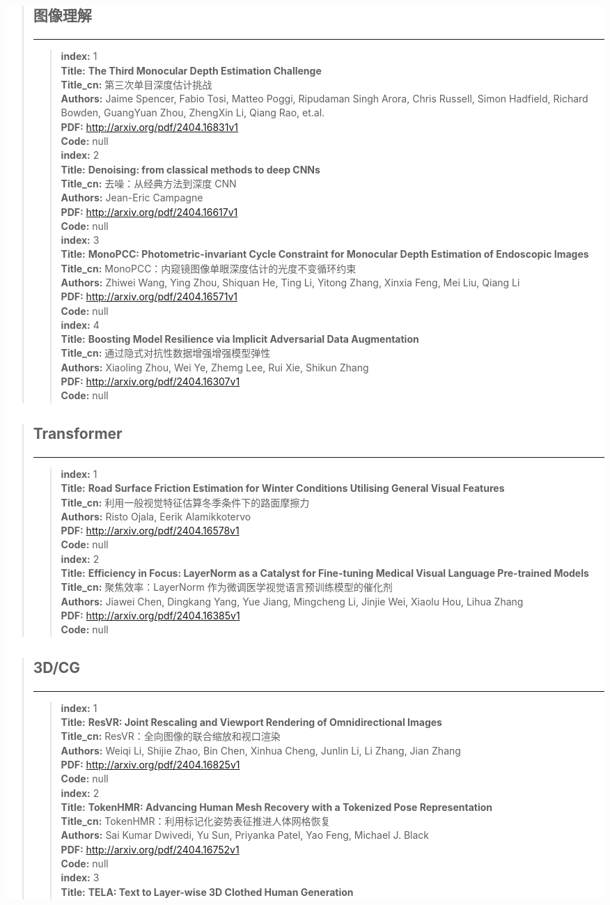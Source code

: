 >## **图像理解**
>---
>>**index:** 1<br />
**Title:** **The Third Monocular Depth Estimation Challenge**<br />
**Title_cn:** 第三次单目深度估计挑战<br />
**Authors:** Jaime Spencer, Fabio Tosi, Matteo Poggi, Ripudaman Singh Arora, Chris Russell, Simon Hadfield, Richard Bowden, GuangYuan Zhou, ZhengXin Li, Qiang Rao, et.al.<br />
**PDF:** <http://arxiv.org/pdf/2404.16831v1><br />
**Code:** null<br />
>>**index:** 2<br />
**Title:** **Denoising: from classical methods to deep CNNs**<br />
**Title_cn:** 去噪：从经典方法到深度 CNN<br />
**Authors:** Jean-Eric Campagne<br />
**PDF:** <http://arxiv.org/pdf/2404.16617v1><br />
**Code:** null<br />
>>**index:** 3<br />
**Title:** **MonoPCC: Photometric-invariant Cycle Constraint for Monocular Depth Estimation of Endoscopic Images**<br />
**Title_cn:** MonoPCC：内窥镜图像单眼深度估计的光度不变循环约束<br />
**Authors:** Zhiwei Wang, Ying Zhou, Shiquan He, Ting Li, Yitong Zhang, Xinxia Feng, Mei Liu, Qiang Li<br />
**PDF:** <http://arxiv.org/pdf/2404.16571v1><br />
**Code:** null<br />
>>**index:** 4<br />
**Title:** **Boosting Model Resilience via Implicit Adversarial Data Augmentation**<br />
**Title_cn:** 通过隐式对抗性数据增强增强模型弹性<br />
**Authors:** Xiaoling Zhou, Wei Ye, Zhemg Lee, Rui Xie, Shikun Zhang<br />
**PDF:** <http://arxiv.org/pdf/2404.16307v1><br />
**Code:** null<br />

>## **Transformer**
>---
>>**index:** 1<br />
**Title:** **Road Surface Friction Estimation for Winter Conditions Utilising General Visual Features**<br />
**Title_cn:** 利用一般视觉特征估算冬季条件下的路面摩擦力<br />
**Authors:** Risto Ojala, Eerik Alamikkotervo<br />
**PDF:** <http://arxiv.org/pdf/2404.16578v1><br />
**Code:** null<br />
>>**index:** 2<br />
**Title:** **Efficiency in Focus: LayerNorm as a Catalyst for Fine-tuning Medical Visual Language Pre-trained Models**<br />
**Title_cn:** 聚焦效率：LayerNorm 作为微调医学视觉语言预训练模型的催化剂<br />
**Authors:** Jiawei Chen, Dingkang Yang, Yue Jiang, Mingcheng Li, Jinjie Wei, Xiaolu Hou, Lihua Zhang<br />
**PDF:** <http://arxiv.org/pdf/2404.16385v1><br />
**Code:** null<br />

>## **3D/CG**
>---
>>**index:** 1<br />
**Title:** **ResVR: Joint Rescaling and Viewport Rendering of Omnidirectional Images**<br />
**Title_cn:** ResVR：全向图像的联合缩放和视口渲染<br />
**Authors:** Weiqi Li, Shijie Zhao, Bin Chen, Xinhua Cheng, Junlin Li, Li Zhang, Jian Zhang<br />
**PDF:** <http://arxiv.org/pdf/2404.16825v1><br />
**Code:** null<br />
>>**index:** 2<br />
**Title:** **TokenHMR: Advancing Human Mesh Recovery with a Tokenized Pose Representation**<br />
**Title_cn:** TokenHMR：利用标记化姿势表征推进人体网格恢复<br />
**Authors:** Sai Kumar Dwivedi, Yu Sun, Priyanka Patel, Yao Feng, Michael J. Black<br />
**PDF:** <http://arxiv.org/pdf/2404.16752v1><br />
**Code:** null<br />
>>**index:** 3<br />
**Title:** **TELA: Text to Layer-wise 3D Clothed Human Generation**<br />